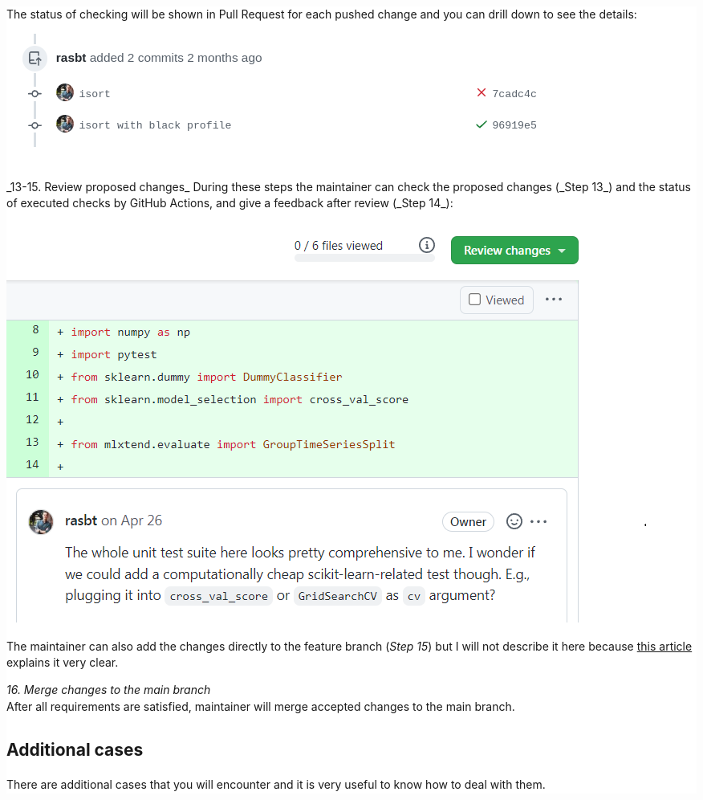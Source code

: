 The status of checking will be shown in Pull Request for each pushed change and you can drill down to see the details:  

![GitHub Actions Status](/assets/blog/2022-06-26-contributing-in-open-source/GitHub_Actions_Status.png)  

<br>
_13-15. Review proposed changes_  
During these steps the maintainer can check the proposed changes (_Step 13_) and the status of executed checks by GitHub Actions, and give a feedback after review (_Step 14_):

![Review](/assets/blog/2022-06-26-contributing-in-open-source/Review.png)

The maintainer can also add the changes directly to the feature branch (_Step 15_) but I will not describe it here because [this article](https://tighten.com/blog/adding-commits-to-a-pull-request/) explains it very clear.

_16. Merge changes to the main branch_  
After all requirements are satisfied, maintainer will merge accepted changes to the main branch.


## Additional cases  
There are additional cases that you will encounter and it is very useful to know how to deal with them.  
